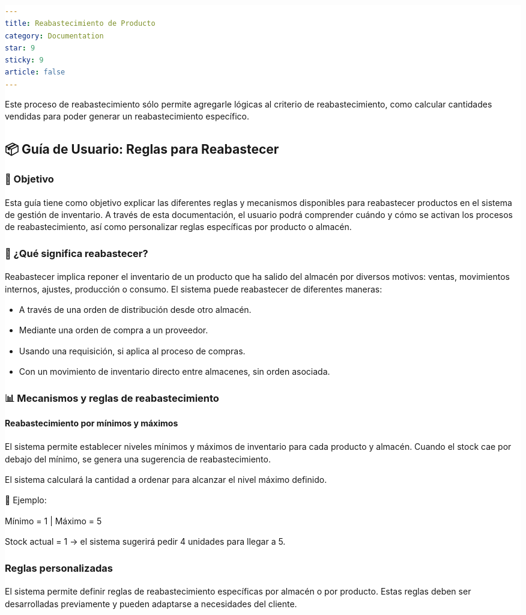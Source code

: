 ```yaml
---
title: Reabastecimiento de Producto
category: Documentation
star: 9
sticky: 9
article: false
---
```


Este proceso de reabastecimiento sólo permite agregarle lógicas al criterio de reabastecimiento, como calcular cantidades vendidas para poder generar un reabastecimiento específico.



## 📦 Guía de Usuario: Reglas para Reabastecer

### 🧭 Objetivo

Esta guía tiene como objetivo explicar las diferentes reglas y mecanismos disponibles para reabastecer productos en el sistema de gestión de inventario. A través de esta documentación, el usuario podrá comprender cuándo y cómo se activan los procesos de reabastecimiento, así como personalizar reglas específicas por producto o almacén.

### 🛒 ¿Qué significa reabastecer?

Reabastecer implica reponer el inventario de un producto que ha salido del almacén por diversos motivos: ventas, movimientos internos, ajustes, producción o consumo. El sistema puede reabastecer de diferentes maneras:

* A través de una orden de distribución desde otro almacén.

* Mediante una orden de compra a un proveedor.

* Usando una requisición, si aplica al proceso de compras.

* Con un movimiento de inventario directo entre almacenes, sin orden asociada.

### 📊 Mecanismos y reglas de reabastecimiento

#### Reabastecimiento por mínimos y máximos

El sistema permite establecer niveles mínimos y máximos de inventario para cada producto y almacén.
Cuando el stock cae por debajo del mínimo, se genera una sugerencia de reabastecimiento.

El sistema calculará la cantidad a ordenar para alcanzar el nivel máximo definido.

📌 Ejemplo:

Mínimo = 1 | Máximo = 5

Stock actual = 1 → el sistema sugerirá pedir 4 unidades para llegar a 5.

### Reglas personalizadas

El sistema permite definir reglas de reabastecimiento específicas por almacén o por producto.
Estas reglas deben ser desarrolladas previamente y pueden adaptarse a necesidades del cliente.
